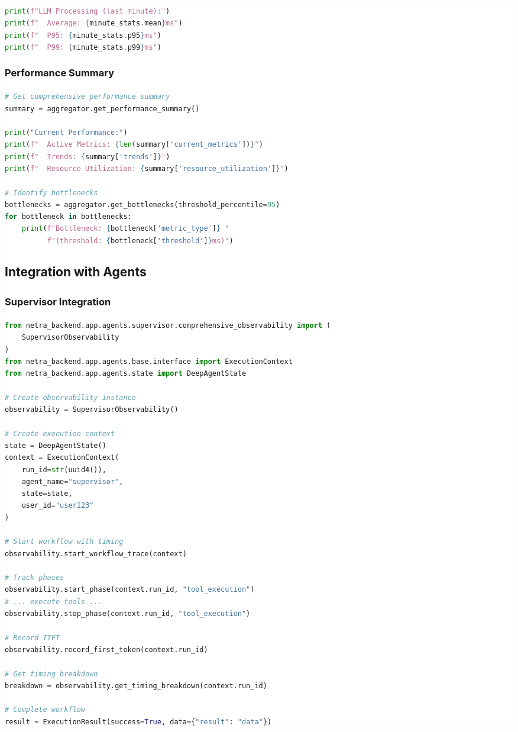 ```python
print(f"LLM Processing (last minute):")
print(f"  Average: {minute_stats.mean}ms")
print(f"  P95: {minute_stats.p95}ms")
print(f"  P99: {minute_stats.p99}ms")
```

### Performance Summary

```python
# Get comprehensive performance summary
summary = aggregator.get_performance_summary()

print("Current Performance:")
print(f"  Active Metrics: {len(summary['current_metrics'])}")
print(f"  Trends: {summary['trends']}")
print(f"  Resource Utilization: {summary['resource_utilization']}")

# Identify bottlenecks
bottlenecks = aggregator.get_bottlenecks(threshold_percentile=95)
for bottleneck in bottlenecks:
    print(f"Bottleneck: {bottleneck['metric_type']} "
          f"(threshold: {bottleneck['threshold']}ms)")
```

## Integration with Agents

### Supervisor Integration

```python
from netra_backend.app.agents.supervisor.comprehensive_observability import (
    SupervisorObservability
)
from netra_backend.app.agents.base.interface import ExecutionContext
from netra_backend.app.agents.state import DeepAgentState

# Create observability instance
observability = SupervisorObservability()

# Create execution context
state = DeepAgentState()
context = ExecutionContext(
    run_id=str(uuid4()),
    agent_name="supervisor",
    state=state,
    user_id="user123"
)

# Start workflow with timing
observability.start_workflow_trace(context)

# Track phases
observability.start_phase(context.run_id, "tool_execution")
# ... execute tools ...
observability.stop_phase(context.run_id, "tool_execution")

# Record TTFT
observability.record_first_token(context.run_id)

# Get timing breakdown
breakdown = observability.get_timing_breakdown(context.run_id)

# Complete workflow
result = ExecutionResult(success=True, data={"result": "data"})
```